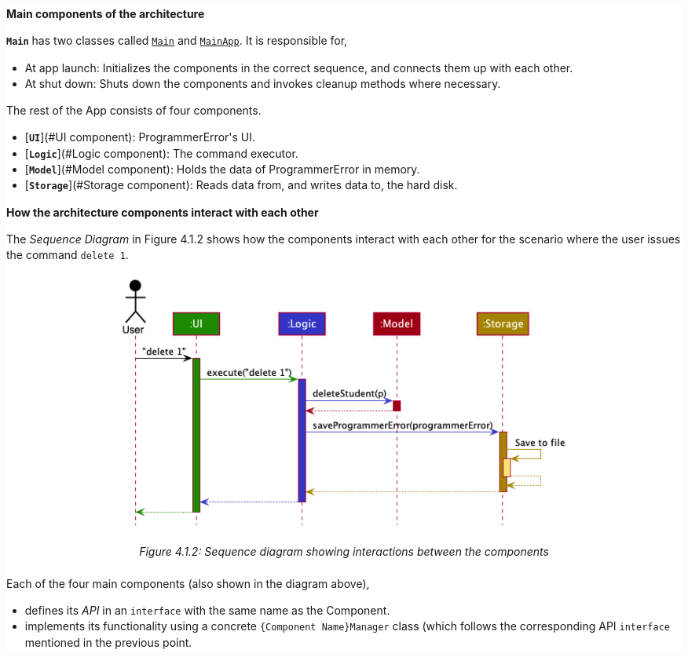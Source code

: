 **Main components of the architecture**

**`Main`** has two classes
called [`Main`](https://github.com/AY2122S1-CS2103-F09-3/tp/blob/master/src/main/java/seedu/programmer/Main.java)
and [`MainApp`](https://github.com/AY2122S1-CS2103-F09-3/tp/blob/master/src/main/java/seedu/programmer/MainApp.java). It
is responsible for,

* At app launch: Initializes the components in the correct sequence, and connects them up with each other.
* At shut down: Shuts down the components and invokes cleanup methods where necessary.

The rest of the App consists of four components.

* [**`UI`**](#UI component): ProgrammerError's UI.
* [**`Logic`**](#Logic component): The command executor.
* [**`Model`**](#Model component): Holds the data of ProgrammerError in memory.
* [**`Storage`**](#Storage component): Reads data from, and writes data to, the hard disk.

**How the architecture components interact with each other**

The *Sequence Diagram* in Figure 4.1.2 shows how the components interact with each other for the scenario where the user issues
the command `delete 1`.
<p align="center">
    <img src="images/ArchitectureSequenceDiagram.png" width="574" />
</p>
<div style="text-align: center">
    <em>Figure 4.1.2: Sequence diagram showing interactions between the components</em>
</div>
<br>
Each of the four main components (also shown in the diagram above),

* defines its *API* in an `interface` with the same name as the Component.
* implements its functionality using a concrete `{Component Name}Manager` class (which follows the corresponding
  API `interface` mentioned in the previous point.
